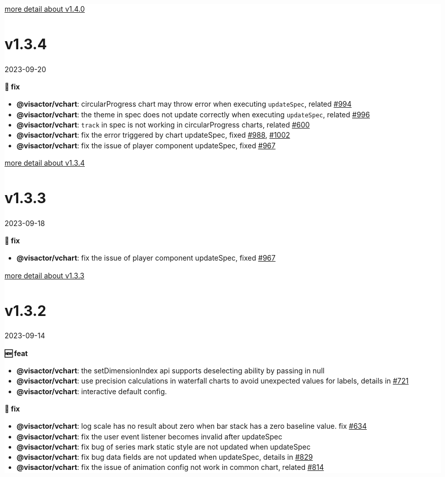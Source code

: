 [more detail about v1.4.0](https://github.com/VisActor/VChart/releases/tag/v1.4.0)

# v1.3.4

2023-09-20

**🐛 fix**

- **@visactor/vchart**: circularProgress chart may throw error when executing `updateSpec`, related [#994](https://github.com/VisActor/VChart/issues/994)
- **@visactor/vchart**: the theme in spec does not update correctly when executing `updateSpec`, related [#996](https://github.com/VisActor/VChart/issues/996)
- **@visactor/vchart**: `track` in spec is not working in circularProgress charts, related [#600](https://github.com/VisActor/VChart/issues/600)
- **@visactor/vchart**: fix the error triggered by chart updateSpec, fixed [#988](https://github.com/VisActor/VChart/issues/988), [#1002](https://github.com/VisActor/VChart/issues/1002)
- **@visactor/vchart**: fix the issue of player component updateSpec, fixed [#967](https://github.com/VisActor/VChart/issues/967)

[more detail about v1.3.4](https://github.com/VisActor/VChart/releases/tag/v1.3.4)

# v1.3.3

2023-09-18

**🐛 fix**

- **@visactor/vchart**: fix the issue of player component updateSpec, fixed [#967](https://github.com/VisActor/VChart/issues/967)

[more detail about v1.3.3](https://github.com/VisActor/VChart/releases/tag/v1.3.3)

# v1.3.2

2023-09-14

**🆕 feat**

- **@visactor/vchart**: the setDimensionIndex api supports deselecting ability by passing in null
- **@visactor/vchart**: use precision calculations in waterfall charts to avoid unexpected values for labels, details in [#721](https://github.com/VisActor/VChart/issues/721)
- **@visactor/vchart**: interactive default config.

**🐛 fix**

- **@visactor/vchart**: log scale has no result about zero when bar stack has a zero baseline value. fix [#634](https://github.com/VisActor/VChart/issues/634)
- **@visactor/vchart**: fix the user event listener becomes invalid after updateSpec
- **@visactor/vchart**: fix bug of series mark static style are not updated when updateSpec
- **@visactor/vchart**: fix bug data fields are not updated when updateSpec, details in [#829](https://github.com/VisActor/VChart/issues/829)
- **@visactor/vchart**: fix the issue of animation config not work in common chart, related [#814](https://github.com/VisActor/VChart/issues/814)
